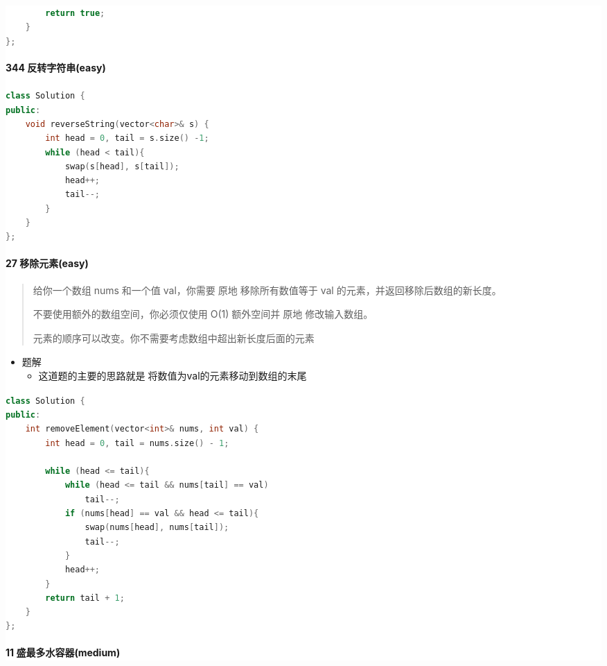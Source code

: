 ```c++
        return true;
    }
};
```

#### 344 反转字符串(easy)
```c++
class Solution {
public:
    void reverseString(vector<char>& s) {
        int head = 0, tail = s.size() -1;
        while (head < tail){
            swap(s[head], s[tail]);
            head++;
            tail--;
        }
    }
};
```


#### 27 移除元素(easy)

> 给你一个数组 nums 和一个值 val，你需要 原地 移除所有数值等于 val 的元素，并返回移除后数组的新长度。
> 
> 不要使用额外的数组空间，你必须仅使用 O(1) 额外空间并 原地 修改输入数组。
> 
> 元素的顺序可以改变。你不需要考虑数组中超出新长度后面的元素

* 题解
	* 这道题的主要的思路就是  将数值为val的元素移动到数组的末尾
```c++
class Solution {
public:
    int removeElement(vector<int>& nums, int val) {
        int head = 0, tail = nums.size() - 1;
        
        while (head <= tail){
            while (head <= tail && nums[tail] == val)
                tail--;
            if (nums[head] == val && head <= tail){
                swap(nums[head], nums[tail]);
                tail--;
            }
            head++;
        }
        return tail + 1;
    }
};
```


#### 11 盛最多水容器(medium)
